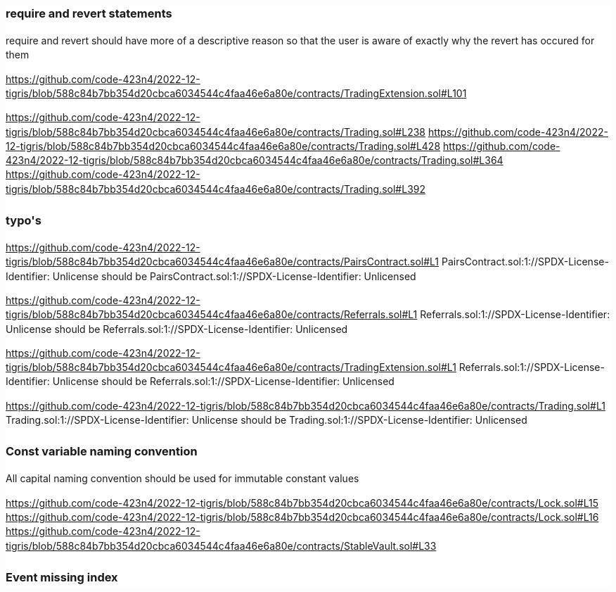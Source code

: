### require and revert statements

require and revert should have more of a descriptive reason so that the user is aware of exactly why the revert has occured for them

 https://github.com/code-423n4/2022-12-tigris/blob/588c84b7bb354d20cbca6034544c4faa46e6a80e/contracts/TradingExtension.sol#L101 

https://github.com/code-423n4/2022-12-tigris/blob/588c84b7bb354d20cbca6034544c4faa46e6a80e/contracts/Trading.sol#L238
https://github.com/code-423n4/2022-12-tigris/blob/588c84b7bb354d20cbca6034544c4faa46e6a80e/contracts/Trading.sol#L428
https://github.com/code-423n4/2022-12-tigris/blob/588c84b7bb354d20cbca6034544c4faa46e6a80e/contracts/Trading.sol#L364
https://github.com/code-423n4/2022-12-tigris/blob/588c84b7bb354d20cbca6034544c4faa46e6a80e/contracts/Trading.sol#L392

### typo's

https://github.com/code-423n4/2022-12-tigris/blob/588c84b7bb354d20cbca6034544c4faa46e6a80e/contracts/PairsContract.sol#L1
PairsContract.sol:1://SPDX-License-Identifier: Unlicense
should be
PairsContract.sol:1://SPDX-License-Identifier: Unlicensed

https://github.com/code-423n4/2022-12-tigris/blob/588c84b7bb354d20cbca6034544c4faa46e6a80e/contracts/Referrals.sol#L1
Referrals.sol:1://SPDX-License-Identifier: Unlicense
should be 
Referrals.sol:1://SPDX-License-Identifier: Unlicensed

https://github.com/code-423n4/2022-12-tigris/blob/588c84b7bb354d20cbca6034544c4faa46e6a80e/contracts/TradingExtension.sol#L1
Referrals.sol:1://SPDX-License-Identifier: Unlicense
should be 
Referrals.sol:1://SPDX-License-Identifier: Unlicensed

https://github.com/code-423n4/2022-12-tigris/blob/588c84b7bb354d20cbca6034544c4faa46e6a80e/contracts/Trading.sol#L1
Trading.sol:1://SPDX-License-Identifier: Unlicense
should be 
Trading.sol:1://SPDX-License-Identifier: Unlicensed

### Const variable naming convention
All capital naming convention should be used for immutable constant values

https://github.com/code-423n4/2022-12-tigris/blob/588c84b7bb354d20cbca6034544c4faa46e6a80e/contracts/Lock.sol#L15
https://github.com/code-423n4/2022-12-tigris/blob/588c84b7bb354d20cbca6034544c4faa46e6a80e/contracts/Lock.sol#L16
https://github.com/code-423n4/2022-12-tigris/blob/588c84b7bb354d20cbca6034544c4faa46e6a80e/contracts/StableVault.sol#L33

### Event missing index

